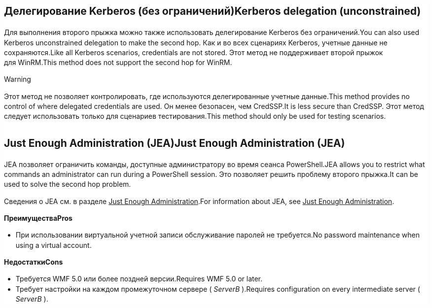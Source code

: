 ## <a name="kerberos-delegation-unconstrained"></a><span data-ttu-id="c46e7-203">Делегирование Kerberos (без ограничений)</span><span class="sxs-lookup"><span data-stu-id="c46e7-203">Kerberos delegation (unconstrained)</span></span>

<span data-ttu-id="c46e7-204">Для выполнения второго прыжка можно также использовать делегирование Kerberos без ограничений.</span><span class="sxs-lookup"><span data-stu-id="c46e7-204">You can also used Kerberos unconstrained delegation to make the second hop.</span></span> <span data-ttu-id="c46e7-205">Как и во всех сценариях Kerberos, учетные данные не сохраняются.</span><span class="sxs-lookup"><span data-stu-id="c46e7-205">Like all Kerberos scenarios, credentials are not stored.</span></span> <span data-ttu-id="c46e7-206">Этот метод не поддерживает второй прыжок для WinRM.</span><span class="sxs-lookup"><span data-stu-id="c46e7-206">This method does not support the second hop for WinRM.</span></span>

> [!WARNING]
> <span data-ttu-id="c46e7-207">Этот метод не позволяет контролировать, где используются делегированные учетные данные.</span><span class="sxs-lookup"><span data-stu-id="c46e7-207">This method provides no control of where delegated credentials are used.</span></span> <span data-ttu-id="c46e7-208">Он менее безопасен, чем CredSSP.</span><span class="sxs-lookup"><span data-stu-id="c46e7-208">It is less secure than CredSSP.</span></span> <span data-ttu-id="c46e7-209">Этот метод следует использовать только для сценариев тестирования.</span><span class="sxs-lookup"><span data-stu-id="c46e7-209">This method should only be used for testing scenarios.</span></span>

## <a name="just-enough-administration-jea"></a><span data-ttu-id="c46e7-210">Just Enough Administration (JEA)</span><span class="sxs-lookup"><span data-stu-id="c46e7-210">Just Enough Administration (JEA)</span></span>

<span data-ttu-id="c46e7-211">JEA позволяет ограничить команды, доступные администратору во время сеанса PowerShell.</span><span class="sxs-lookup"><span data-stu-id="c46e7-211">JEA allows you to restrict what commands an administrator can run during a PowerShell session.</span></span> <span data-ttu-id="c46e7-212">Это позволяет решить проблему второго прыжка.</span><span class="sxs-lookup"><span data-stu-id="c46e7-212">It can be used to solve the second hop problem.</span></span>

<span data-ttu-id="c46e7-213">Сведения о JEA см. в разделе [Just Enough Administration](/powershell/scripting/learn/remoting/jea/overview).</span><span class="sxs-lookup"><span data-stu-id="c46e7-213">For information about JEA, see [Just Enough Administration](/powershell/scripting/learn/remoting/jea/overview).</span></span>

<span data-ttu-id="c46e7-214">**Преимущества**</span><span class="sxs-lookup"><span data-stu-id="c46e7-214">**Pros**</span></span>

- <span data-ttu-id="c46e7-215">При использовании виртуальной учетной записи обслуживание паролей не требуется.</span><span class="sxs-lookup"><span data-stu-id="c46e7-215">No password maintenance when using a virtual account.</span></span>

<span data-ttu-id="c46e7-216">**Недостатки**</span><span class="sxs-lookup"><span data-stu-id="c46e7-216">**Cons**</span></span>

- <span data-ttu-id="c46e7-217">Требуется WMF 5.0 или более поздней версии.</span><span class="sxs-lookup"><span data-stu-id="c46e7-217">Requires WMF 5.0 or later.</span></span>
- <span data-ttu-id="c46e7-218">Требует настройки на каждом промежуточном сервере ( _ServerB_ ).</span><span class="sxs-lookup"><span data-stu-id="c46e7-218">Requires configuration on every intermediate server ( _ServerB_ ).</span></span>


[blog]: /archive/blogs/poshchap/security-focus-analysing-account-is-sensitive-and-cannot-be-delegated-for-privileged-accounts
[ktools]: /previous-versions/windows/it-pro/windows-server-2003/cc738673(v=ws.10)
[credssp]: /windows/win32/secauthn/credential-security-support-provider
[beware]: https://www.powershellmagazine.com/2014/03/06/accidental-sabotage-beware-of-credssp
[pth]: https://www.microsoft.com/download/details.aspx?id=36036
[credssp-psblog]: https://devblogs.microsoft.com/scripting/enable-powershell-second-hop-functionality-with-credssp/
[whats-new]: /previous-versions/windows/it-pro/windows-server-2012-R2-and-2012/hh831747(v=ws.11)
[kcd2012-1]: https://www.itprotoday.com/windows-server/how-windows-server-2012-eases-pain-kerberos-constrained-delegation-part-1
[kcd2012-2]: https://www.itprotoday.com/windows-server/how-windows-server-2012-eases-pain-kerberos-constrained-delegation-part-2
[kcdpaper]: https://aka.ms/kcdpaper
[MS-ADA2]: /openspecs/windows_protocols/ms-ada2/cea4ac11-a4b2-4f2d-84cc-aebb4a4ad405
[MS-SFU]: /openspecs/windows_protocols/ms-sfu/bde93b0e-f3c9-4ddf-9f44-e1453be7af5a
[remote-admin]: /archive/blogs/taylorb/remote-administration-without-constrained-delegation-using-principalsallowedtodelegatetoaccount
[pssessionconfig]: /archive/blogs/sergey_babkins_blog/another-solution-to-multi-hop-powershell-remoting
[protected-users]: /windows-server/security/credentials-protection-and-management/protected-users-security-group